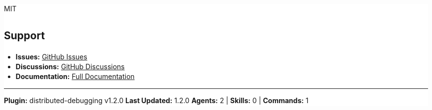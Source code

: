 MIT

## Support

- **Issues:** [GitHub Issues](https://github.com/wshobson/agents/issues)
- **Discussions:** [GitHub Discussions](https://github.com/wshobson/agents/discussions)
- **Documentation:** [Full Documentation](https://github.com/wshobson/agents)

---

**Plugin:** distributed-debugging v1.2.0
**Last Updated:** 1.2.0
**Agents:** 2 | **Skills:** 0 | **Commands:** 1
